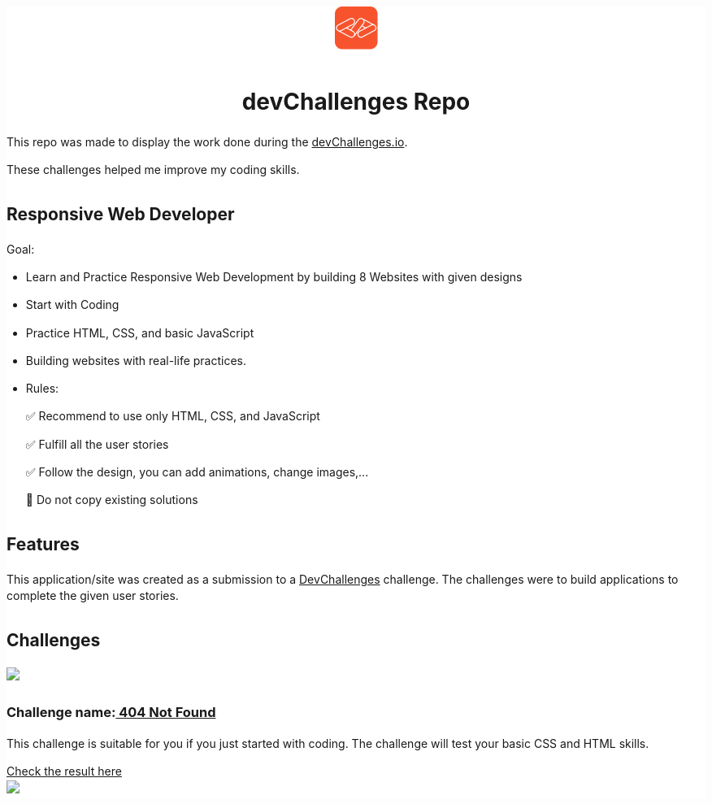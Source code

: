  <div align="center">
 <img src="./img/devchallenges.png" />
</div>  

<h1 align="center">devChallenges Repo</h1>

This repo was made to display the work done during the [devChallenges.io](https://devchallenges.io/).

These challenges helped me improve my coding skills.

## Responsive Web Developer

Goal:

- Learn and Practice Responsive Web Development by building 8 Websites with given designs
- Start with Coding
- Practice HTML, CSS, and basic JavaScript
- Building websites with real-life practices.

- Rules:

    ✅ Recommend to use only HTML, CSS, and JavaScript

    ✅ Fulfill all the user stories

    ✅ Follow the design, you can add animations, change images,...

    🚫 Do not copy existing solutions


## Features

This application/site was created as a submission to a [DevChallenges](https://devchallenges.io/challenges) challenge. The challenges were to build applications to complete the given user stories.

## Challenges

<div align="">

 <img width="350" src="https://devchallenges.io/_next/image?url=https%3A%2F%2Ffirebasestorage.googleapis.com%2Fv0%2Fb%2Fdevchallenges-1234.appspot.com%2Fo%2FchallengesDesigns%252F404PageThumbnail.png%3Falt%3Dmedia%26token%3D81f7c567-c0bc-446f-a549-07eeda31c5ef&w=1920&q=75" >

 <h3>Challenge name:<a href="https://github.com/vivianemartini/404-not-found.github.io"> 404 Not Found</a></h3>  
 <p>This challenge is suitable for you if you just started with coding. The challenge will test your basic CSS and HTML skills.</p>
 <a href="">Check the result here</a>
 
 <br>


 <img width="350" src="https://devchallenges.io/_next/image?url=https%3A%2F%2Ffirebasestorage.googleapis.com%2Fv0%2Fb%2Fdevchallenges-1234.appspot.com%2Fo%2FchallengesDesigns%252FmyTeamThumbnail.png%3Falt%3Dmedia%26token%3D3dc1bba0-52b9-440d-8a54-fa31ec7c84d8&w=1920&q=75" >
